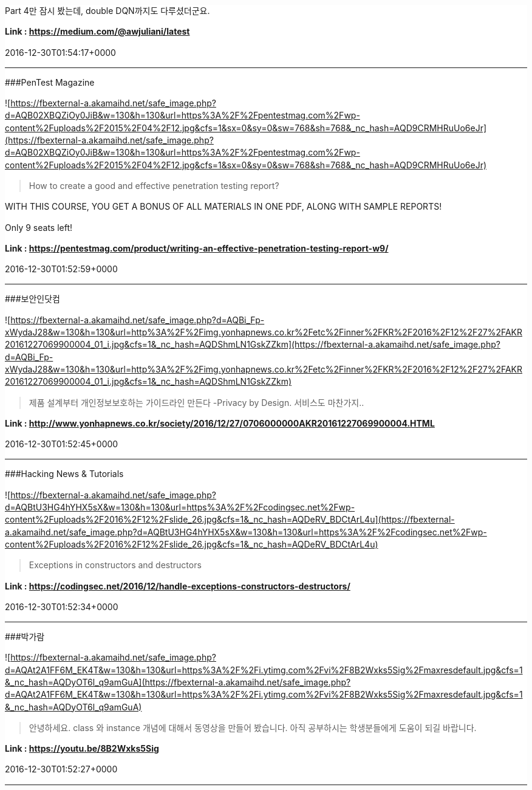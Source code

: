 Part 4만 잠시 봤는데, double DQN까지도 다루셨더군요.

**Link : <https://medium.com/@awjuliani/latest>**

2016-12-30T01:54:17+0000

---

###PenTest Magazine

![https://fbexternal-a.akamaihd.net/safe_image.php?d=AQB02XBQZiOy0JiB&w=130&h=130&url=https%3A%2F%2Fpentestmag.com%2Fwp-content%2Fuploads%2F2015%2F04%2F12.jpg&cfs=1&sx=0&sy=0&sw=768&sh=768&_nc_hash=AQD9CRMHRuUo6eJr](https://fbexternal-a.akamaihd.net/safe_image.php?d=AQB02XBQZiOy0JiB&w=130&h=130&url=https%3A%2F%2Fpentestmag.com%2Fwp-content%2Fuploads%2F2015%2F04%2F12.jpg&cfs=1&sx=0&sy=0&sw=768&sh=768&_nc_hash=AQD9CRMHRuUo6eJr)

>How to create a good and effective penetration testing report?

WITH THIS COURSE, YOU GET A BONUS OF ALL MATERIALS IN ONE PDF, ALONG WITH SAMPLE REPORTS!

Only 9 seats left!

**Link : <https://pentestmag.com/product/writing-an-effective-penetration-testing-report-w9/>**

2016-12-30T01:52:59+0000

---

###보안인닷컴

![https://fbexternal-a.akamaihd.net/safe_image.php?d=AQBi_Fp-xWydaJ28&w=130&h=130&url=http%3A%2F%2Fimg.yonhapnews.co.kr%2Fetc%2Finner%2FKR%2F2016%2F12%2F27%2FAKR20161227069900004_01_i.jpg&cfs=1&_nc_hash=AQDShmLN1GskZZkm](https://fbexternal-a.akamaihd.net/safe_image.php?d=AQBi_Fp-xWydaJ28&w=130&h=130&url=http%3A%2F%2Fimg.yonhapnews.co.kr%2Fetc%2Finner%2FKR%2F2016%2F12%2F27%2FAKR20161227069900004_01_i.jpg&cfs=1&_nc_hash=AQDShmLN1GskZZkm)

>제품 설계부터 개인정보보호하는 가이드라인 만든다
  -Privacy by Design. 서비스도 마찬가지..

**Link : <http://www.yonhapnews.co.kr/society/2016/12/27/0706000000AKR20161227069900004.HTML>**

2016-12-30T01:52:45+0000

---

###Hacking News & Tutorials

![https://fbexternal-a.akamaihd.net/safe_image.php?d=AQBtU3HG4hYHX5sX&w=130&h=130&url=https%3A%2F%2Fcodingsec.net%2Fwp-content%2Fuploads%2F2016%2F12%2Fslide_26.jpg&cfs=1&_nc_hash=AQDeRV_BDCtArL4u](https://fbexternal-a.akamaihd.net/safe_image.php?d=AQBtU3HG4hYHX5sX&w=130&h=130&url=https%3A%2F%2Fcodingsec.net%2Fwp-content%2Fuploads%2F2016%2F12%2Fslide_26.jpg&cfs=1&_nc_hash=AQDeRV_BDCtArL4u)

>Exceptions in constructors and destructors

**Link : <https://codingsec.net/2016/12/handle-exceptions-constructors-destructors/>**

2016-12-30T01:52:34+0000

---

###박가람

![https://fbexternal-a.akamaihd.net/safe_image.php?d=AQAt2A1FF6M_EK4T&w=130&h=130&url=https%3A%2F%2Fi.ytimg.com%2Fvi%2F8B2Wxks5Sig%2Fmaxresdefault.jpg&cfs=1&_nc_hash=AQDyOT6l_q9amGuA](https://fbexternal-a.akamaihd.net/safe_image.php?d=AQAt2A1FF6M_EK4T&w=130&h=130&url=https%3A%2F%2Fi.ytimg.com%2Fvi%2F8B2Wxks5Sig%2Fmaxresdefault.jpg&cfs=1&_nc_hash=AQDyOT6l_q9amGuA)

>안녕하세요.
class 와 instance 개념에 대해서 동영상을 만들어 봤습니다. 아직 공부하시는 학생분들에게 도움이 되길 바랍니다.



**Link : <https://youtu.be/8B2Wxks5Sig>**

2016-12-30T01:52:27+0000

---